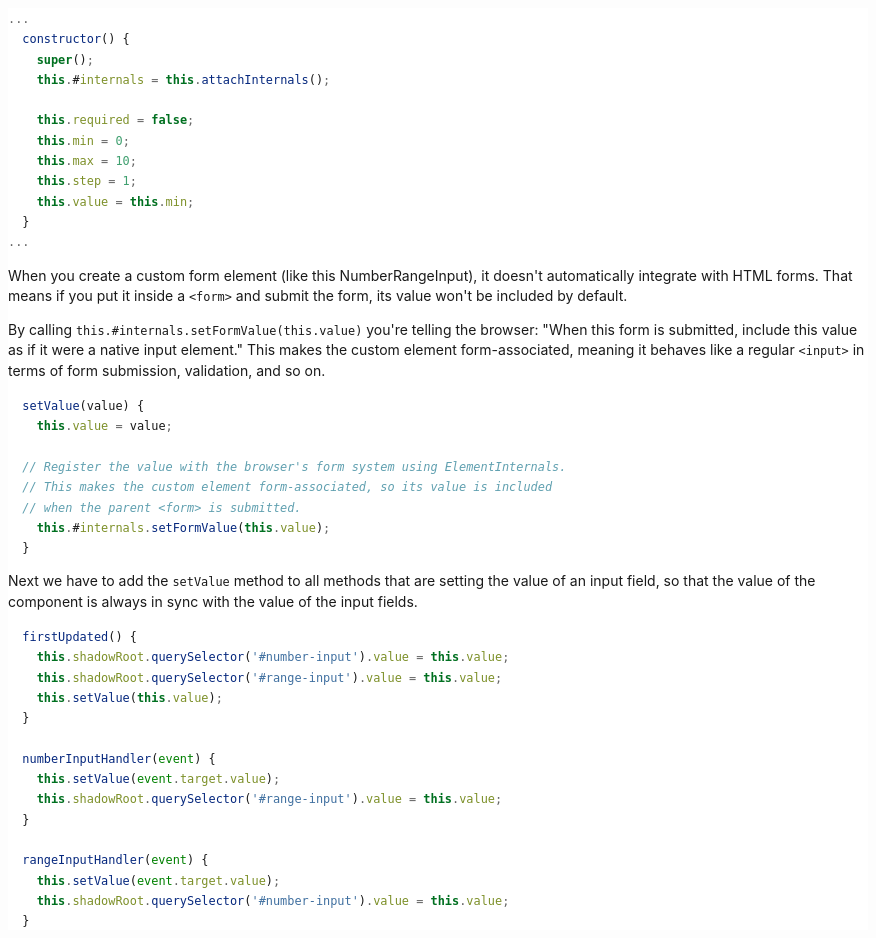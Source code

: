 ```javascript
...
  constructor() {
    super();
    this.#internals = this.attachInternals();

    this.required = false;
    this.min = 0;
    this.max = 10;
    this.step = 1;
    this.value = this.min;
  }
...
```

When you create a custom form element (like this NumberRangeInput), it doesn't automatically integrate with HTML forms. That means if you put it inside a `<form>` and submit the form, its value won't be included by default.

By calling `this.#internals.setFormValue(this.value)` you're telling the browser: "When this form is submitted, include this value as if it were a native input element." This makes the custom element form-associated, meaning it behaves like a regular `<input>` in terms of form submission, validation, and so on.

```javascript
  setValue(value) {
    this.value = value;

  // Register the value with the browser's form system using ElementInternals.
  // This makes the custom element form-associated, so its value is included
  // when the parent <form> is submitted.
    this.#internals.setFormValue(this.value);
  }
```

Next we have to add the `setValue` method to all methods that are setting the value of an input field, so that the value
of the component is always in sync with the value of the input fields.

```javascript
  firstUpdated() {
    this.shadowRoot.querySelector('#number-input').value = this.value;
    this.shadowRoot.querySelector('#range-input').value = this.value;
    this.setValue(this.value);
  }

  numberInputHandler(event) {
    this.setValue(event.target.value);
    this.shadowRoot.querySelector('#range-input').value = this.value;
  }

  rangeInputHandler(event) {
    this.setValue(event.target.value);
    this.shadowRoot.querySelector('#number-input').value = this.value;
  }
```
